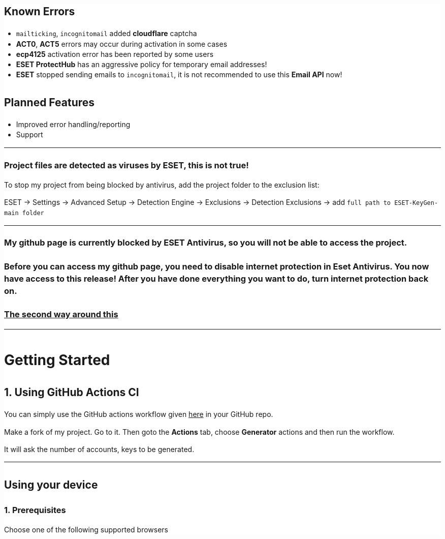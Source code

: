 ## Known Errors
- ```mailticking```, ```incognitomail``` added **cloudflare** captcha
- **ACT0**, **ACT5** errors may occur during activation in some cases
- **ecp4125** activation error has been reported by some users
- **ESET ProtectHub** has an aggressive policy for temporary email addresses!
- **ESET** stopped sending emails to ```incognitomail```, it is not recommended to use this **Email API** now!
## Planned Features
- Improved error handling/reporting
- Support

---
### Project files are detected as viruses by ESET, this is not true!
To stop my project from being blocked by antivirus, add the project folder to the exclusion list:

ESET -> Settings -> Advanced Setup -> Detection Engine -> Exclusions -> Detection Exclusions -> add ```full path to ESET-KeyGen-main folder```

---
### My github page is currently blocked by ESET Antivirus, so you will not be able to access the project.
### Before you can access my github page, you need to disable internet protection in Eset Antivirus. You now have access to this release! After you have done everything you want to do, turn internet protection back on.
### [The second way around this](wiki/GithubWorkaround.md)
---

# Getting Started

## 1. Using GitHub Actions CI
You can simply use the GitHub actions workflow given [here](https://github.com/rzc0d3r/ESET-KeyGen/blob/main/.github/workflows/eset.yml) in your GitHub repo.

Make a fork of my project. Go to it.
Then goto the **Actions** tab, choose **Generator** actions and then run the workflow.

It will ask the number of accounts, keys to be generated.

---

## Using your device

### 1. Prerequisites 
 Choose one of the following supported browsers
 